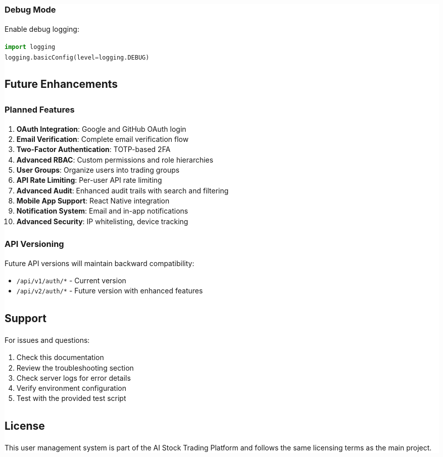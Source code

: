 ### Debug Mode
Enable debug logging:
```python
import logging
logging.basicConfig(level=logging.DEBUG)
```

## Future Enhancements

### Planned Features
1. **OAuth Integration**: Google and GitHub OAuth login
2. **Email Verification**: Complete email verification flow
3. **Two-Factor Authentication**: TOTP-based 2FA
4. **Advanced RBAC**: Custom permissions and role hierarchies
5. **User Groups**: Organize users into trading groups
6. **API Rate Limiting**: Per-user API rate limiting
7. **Advanced Audit**: Enhanced audit trails with search and filtering
8. **Mobile App Support**: React Native integration
9. **Notification System**: Email and in-app notifications
10. **Advanced Security**: IP whitelisting, device tracking

### API Versioning
Future API versions will maintain backward compatibility:
- `/api/v1/auth/*` - Current version
- `/api/v2/auth/*` - Future version with enhanced features

## Support

For issues and questions:
1. Check this documentation
2. Review the troubleshooting section
3. Check server logs for error details
4. Verify environment configuration
5. Test with the provided test script

## License

This user management system is part of the AI Stock Trading Platform and follows the same licensing terms as the main project.